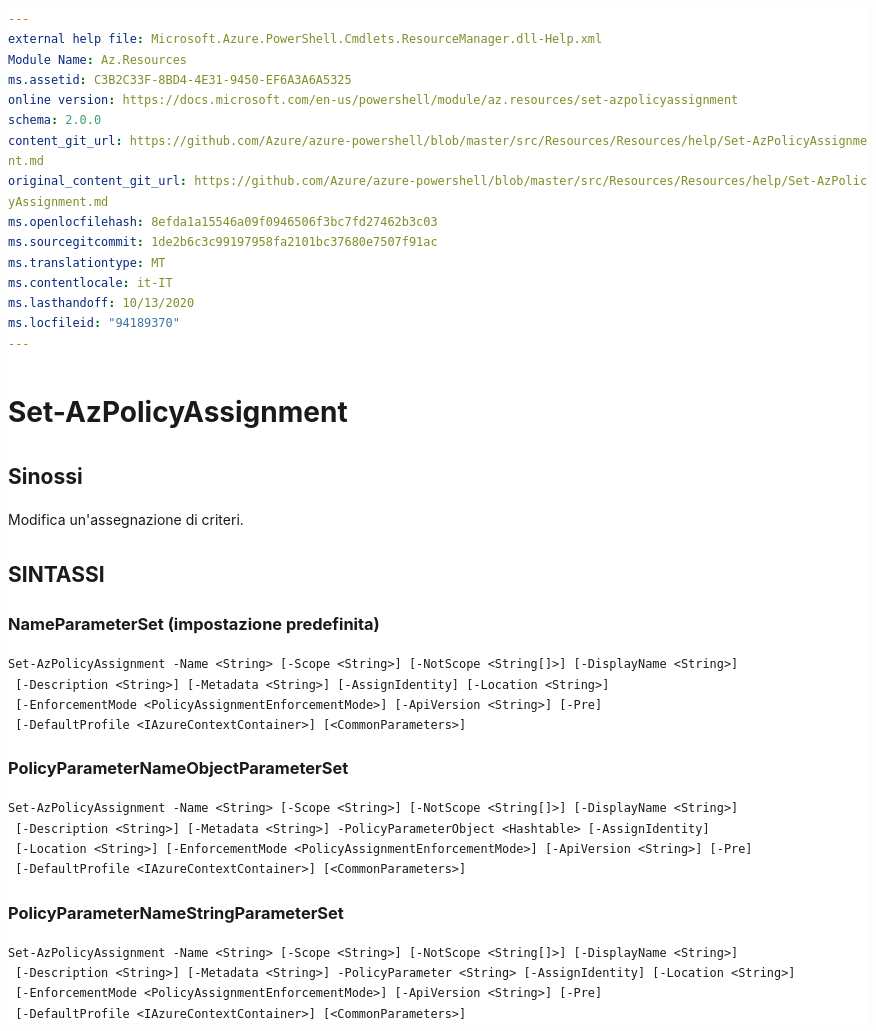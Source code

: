 ```yaml
---
external help file: Microsoft.Azure.PowerShell.Cmdlets.ResourceManager.dll-Help.xml
Module Name: Az.Resources
ms.assetid: C3B2C33F-8BD4-4E31-9450-EF6A3A6A5325
online version: https://docs.microsoft.com/en-us/powershell/module/az.resources/set-azpolicyassignment
schema: 2.0.0
content_git_url: https://github.com/Azure/azure-powershell/blob/master/src/Resources/Resources/help/Set-AzPolicyAssignment.md
original_content_git_url: https://github.com/Azure/azure-powershell/blob/master/src/Resources/Resources/help/Set-AzPolicyAssignment.md
ms.openlocfilehash: 8efda1a15546a09f0946506f3bc7fd27462b3c03
ms.sourcegitcommit: 1de2b6c3c99197958fa2101bc37680e7507f91ac
ms.translationtype: MT
ms.contentlocale: it-IT
ms.lasthandoff: 10/13/2020
ms.locfileid: "94189370"
---
```

# Set-AzPolicyAssignment

## Sinossi
Modifica un'assegnazione di criteri.

## SINTASSI

### NameParameterSet (impostazione predefinita)
```
Set-AzPolicyAssignment -Name <String> [-Scope <String>] [-NotScope <String[]>] [-DisplayName <String>]
 [-Description <String>] [-Metadata <String>] [-AssignIdentity] [-Location <String>]
 [-EnforcementMode <PolicyAssignmentEnforcementMode>] [-ApiVersion <String>] [-Pre]
 [-DefaultProfile <IAzureContextContainer>] [<CommonParameters>]
```

### PolicyParameterNameObjectParameterSet
```
Set-AzPolicyAssignment -Name <String> [-Scope <String>] [-NotScope <String[]>] [-DisplayName <String>]
 [-Description <String>] [-Metadata <String>] -PolicyParameterObject <Hashtable> [-AssignIdentity]
 [-Location <String>] [-EnforcementMode <PolicyAssignmentEnforcementMode>] [-ApiVersion <String>] [-Pre]
 [-DefaultProfile <IAzureContextContainer>] [<CommonParameters>]
```

### PolicyParameterNameStringParameterSet
```
Set-AzPolicyAssignment -Name <String> [-Scope <String>] [-NotScope <String[]>] [-DisplayName <String>]
 [-Description <String>] [-Metadata <String>] -PolicyParameter <String> [-AssignIdentity] [-Location <String>]
 [-EnforcementMode <PolicyAssignmentEnforcementMode>] [-ApiVersion <String>] [-Pre]
 [-DefaultProfile <IAzureContextContainer>] [<CommonParameters>]
```
